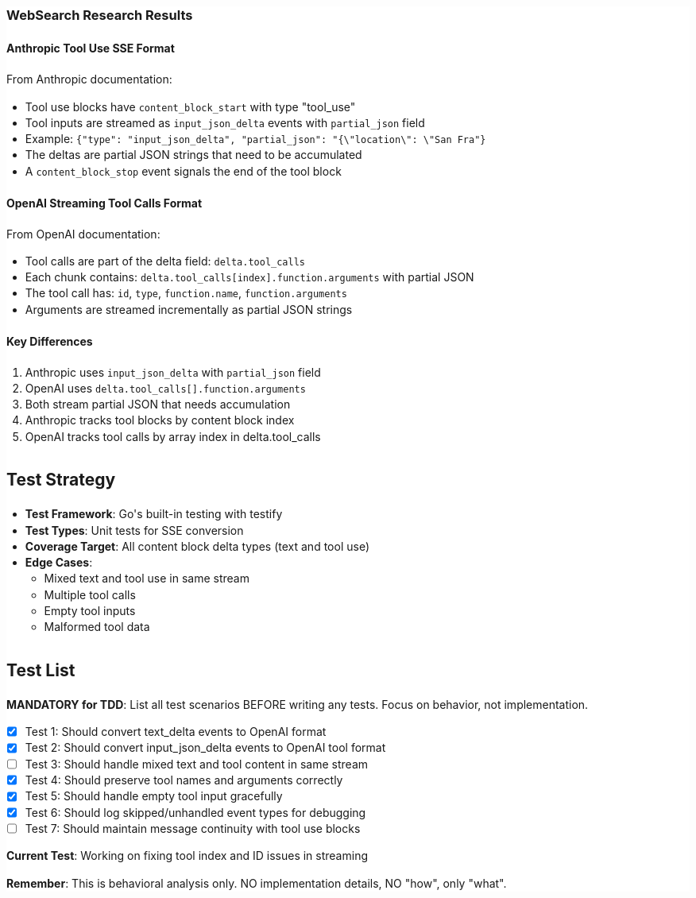 ### WebSearch Research Results

#### Anthropic Tool Use SSE Format
From Anthropic documentation:
- Tool use blocks have `content_block_start` with type "tool_use"
- Tool inputs are streamed as `input_json_delta` events with `partial_json` field
- Example: `{"type": "input_json_delta", "partial_json": "{\"location\": \"San Fra"}`
- The deltas are partial JSON strings that need to be accumulated
- A `content_block_stop` event signals the end of the tool block

#### OpenAI Streaming Tool Calls Format
From OpenAI documentation:
- Tool calls are part of the delta field: `delta.tool_calls`
- Each chunk contains: `delta.tool_calls[index].function.arguments` with partial JSON
- The tool call has: `id`, `type`, `function.name`, `function.arguments`
- Arguments are streamed incrementally as partial JSON strings

#### Key Differences
1. Anthropic uses `input_json_delta` with `partial_json` field
2. OpenAI uses `delta.tool_calls[].function.arguments` 
3. Both stream partial JSON that needs accumulation
4. Anthropic tracks tool blocks by content block index
5. OpenAI tracks tool calls by array index in delta.tool_calls

## Test Strategy

- **Test Framework**: Go's built-in testing with testify
- **Test Types**: Unit tests for SSE conversion
- **Coverage Target**: All content block delta types (text and tool use)
- **Edge Cases**: 
  - Mixed text and tool use in same stream
  - Multiple tool calls
  - Empty tool inputs
  - Malformed tool data

## Test List

**MANDATORY for TDD**: List all test scenarios BEFORE writing any tests. Focus on behavior, not implementation.

- [x] Test 1: Should convert text_delta events to OpenAI format
- [x] Test 2: Should convert input_json_delta events to OpenAI tool format
- [ ] Test 3: Should handle mixed text and tool content in same stream
- [x] Test 4: Should preserve tool names and arguments correctly
- [x] Test 5: Should handle empty tool input gracefully
- [x] Test 6: Should log skipped/unhandled event types for debugging
- [ ] Test 7: Should maintain message continuity with tool use blocks

**Current Test**: Working on fixing tool index and ID issues in streaming

**Remember**: This is behavioral analysis only. NO implementation details, NO "how", only "what".
